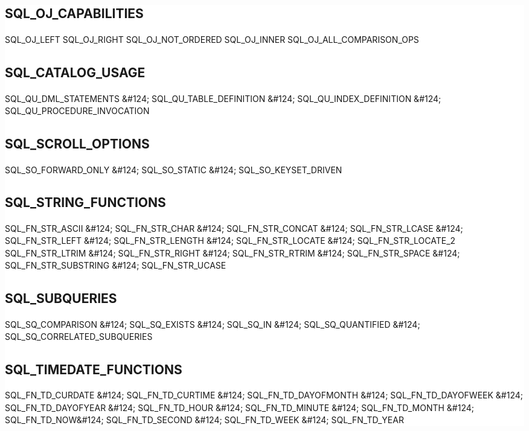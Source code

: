 ## <a name="sqlojcapabilities"></a>SQL_OJ_CAPABILITIES  
 SQL_OJ_LEFT SQL_OJ_RIGHT SQL_OJ_NOT_ORDERED SQL_OJ_INNER SQL_OJ_ALL_COMPARISON_OPS  
  
## <a name="sqlcatalogusage"></a>SQL_CATALOG_USAGE  
 SQL_QU_DML_STATEMENTS &AMP;#124; SQL_QU_TABLE_DEFINITION &AMP;#124; SQL_QU_INDEX_DEFINITION &AMP;#124; SQL_QU_PROCEDURE_INVOCATION  
  
## <a name="sqlscrolloptions"></a>SQL_SCROLL_OPTIONS  
 SQL_SO_FORWARD_ONLY &AMP;#124; SQL_SO_STATIC &AMP;#124; SQL_SO_KEYSET_DRIVEN  
  
## <a name="sqlstringfunctions"></a>SQL_STRING_FUNCTIONS  
 SQL_FN_STR_ASCII &AMP;#124; SQL_FN_STR_CHAR &AMP;#124; SQL_FN_STR_CONCAT &AMP;#124; SQL_FN_STR_LCASE &AMP;#124; SQL_FN_STR_LEFT &AMP;#124; SQL_FN_STR_LENGTH &AMP;#124; SQL_FN_STR_LOCATE &AMP;#124; SQL_FN_STR_LOCATE_2 SQL_FN_STR_LTRIM &AMP;#124; SQL_FN_STR_RIGHT &AMP;#124; SQL_FN_STR_RTRIM &AMP;#124; SQL_FN_STR_SPACE &AMP;#124; SQL_FN_STR_SUBSTRING &AMP;#124; SQL_FN_STR_UCASE  
  
## <a name="sqlsubqueries"></a>SQL_SUBQUERIES  
 SQL_SQ_COMPARISON &AMP;#124; SQL_SQ_EXISTS &AMP;#124; SQL_SQ_IN &AMP;#124; SQL_SQ_QUANTIFIED &AMP;#124; SQL_SQ_CORRELATED_SUBQUERIES  
  
## <a name="sqltimedatefunctions"></a>SQL_TIMEDATE_FUNCTIONS  
 SQL_FN_TD_CURDATE &AMP;#124; SQL_FN_TD_CURTIME &AMP;#124; SQL_FN_TD_DAYOFMONTH &AMP;#124; SQL_FN_TD_DAYOFWEEK &AMP;#124; SQL_FN_TD_DAYOFYEAR &AMP;#124; SQL_FN_TD_HOUR &AMP;#124; SQL_FN_TD_MINUTE &AMP;#124; SQL_FN_TD_MONTH &AMP;#124; SQL_FN_TD_NOW&AMP;#124; SQL_FN_TD_SECOND &AMP;#124; SQL_FN_TD_WEEK &AMP;#124; SQL_FN_TD_YEAR

